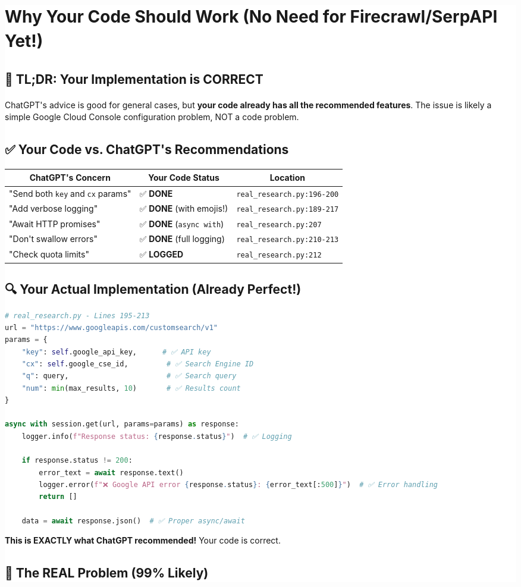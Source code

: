 # Why Your Code Should Work (No Need for Firecrawl/SerpAPI Yet!)

## 🎯 TL;DR: Your Implementation is CORRECT

ChatGPT's advice is good for general cases, but **your code already has all the recommended features**. The issue is likely a simple Google Cloud Console configuration problem, NOT a code problem.

## ✅ Your Code vs. ChatGPT's Recommendations

| ChatGPT's Concern | Your Code Status | Location |
|-------------------|-----------------|----------|
| "Send both `key` and `cx` params" | ✅ **DONE** | `real_research.py:196-200` |
| "Add verbose logging" | ✅ **DONE** (with emojis!) | `real_research.py:189-217` |
| "Await HTTP promises" | ✅ **DONE** (`async with`) | `real_research.py:207` |
| "Don't swallow errors" | ✅ **DONE** (full logging) | `real_research.py:210-213` |
| "Check quota limits" | ✅ **LOGGED** | `real_research.py:212` |

## 🔍 Your Actual Implementation (Already Perfect!)

```python
# real_research.py - Lines 195-213
url = "https://www.googleapis.com/customsearch/v1"
params = {
    "key": self.google_api_key,      # ✅ API key
    "cx": self.google_cse_id,         # ✅ Search Engine ID
    "q": query,                       # ✅ Search query
    "num": min(max_results, 10)       # ✅ Results count
}

async with session.get(url, params=params) as response:
    logger.info(f"Response status: {response.status}")  # ✅ Logging
    
    if response.status != 200:
        error_text = await response.text()
        logger.error(f"❌ Google API error {response.status}: {error_text[:500]}")  # ✅ Error handling
        return []
    
    data = await response.json()  # ✅ Proper async/await
```

**This is EXACTLY what ChatGPT recommended!** Your code is correct.

## 🐛 The REAL Problem (99% Likely)
